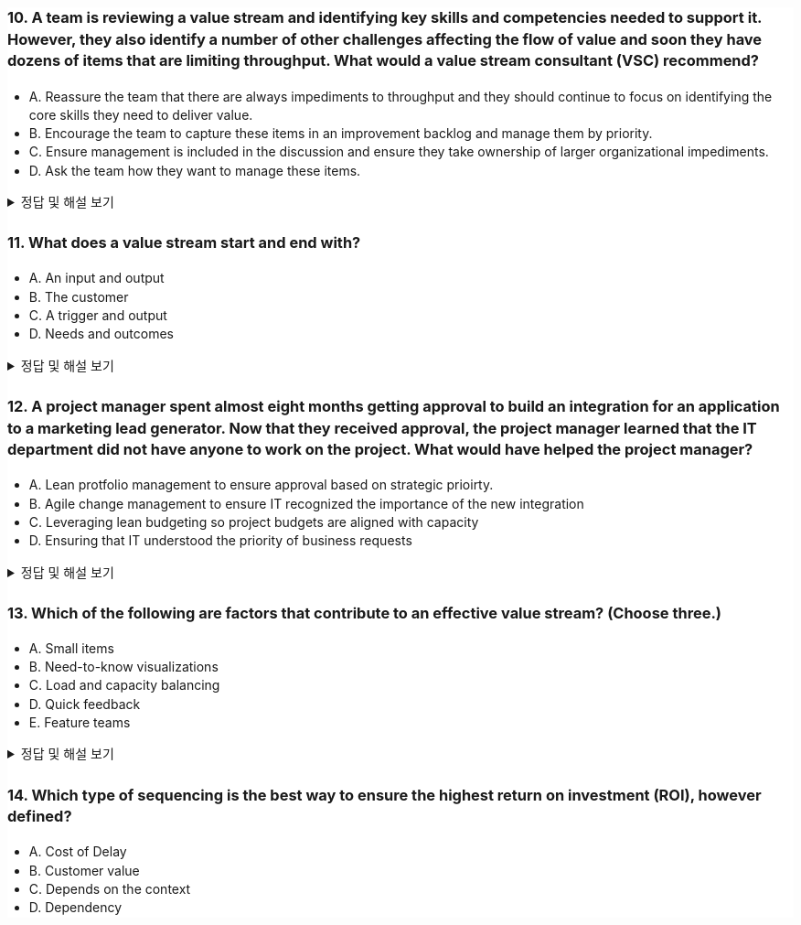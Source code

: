 ### 10. A team is reviewing a value stream and identifying key skills and competencies needed to support it. However, they also identify a number of other challenges affecting the flow of value and soon they have dozens of items that are limiting throughput. What would a value stream consultant (VSC) recommend?
- A. Reassure the team that there are always impediments to throughput and they should continue to focus on identifying the core skills they need to deliver value.
- B. Encourage the team to capture these items in an improvement backlog and manage them by priority.
- C. Ensure management is included in the discussion and ensure they take ownership of larger organizational impediments.
- D. Ask the team how they want to manage these items.

<details><summary> 정답 및 해설 보기</summary></details>

### 11. What does a value stream start and end with?
- A. An input and output
- B. The customer
- C. A trigger and output
- D. Needs and outcomes

<details><summary> 정답 및 해설 보기</summary></details>

### 12. A project manager spent almost eight months getting approval to build an integration for an application to a marketing lead generator. Now that they received approval, the project manager learned that the IT department did not have anyone to work on the project. What would have helped the project manager?
- A. Lean protfolio management to ensure approval based on strategic prioirty.
- B. Agile change management to ensure IT recognized the importance of the new integration
- C. Leveraging lean budgeting so project budgets are aligned with capacity
- D. Ensuring that IT understood the priority of business requests

<details><summary> 정답 및 해설 보기</summary></details>

### 13. Which of the following are factors that contribute to an effective value stream? (Choose three.)
- A. Small items
- B. Need-to-know visualizations
- C. Load and capacity balancing
- D. Quick feedback
- E. Feature teams

<details><summary> 정답 및 해설 보기</summary></details>

### 14. Which type of sequencing is the best way to ensure the highest return on investment (ROI), however defined?
- A. Cost of Delay
- B. Customer value
- C. Depends on the context
- D. Dependency

